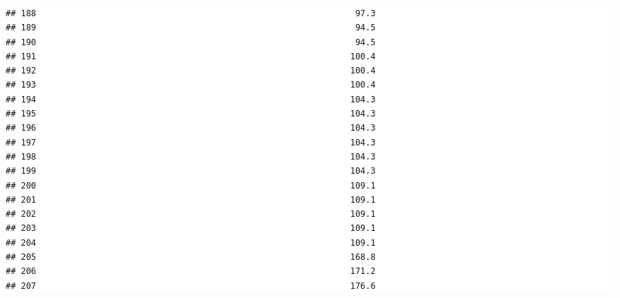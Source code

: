     ## 188                                                               97.3
    ## 189                                                               94.5
    ## 190                                                               94.5
    ## 191                                                              100.4
    ## 192                                                              100.4
    ## 193                                                              100.4
    ## 194                                                              104.3
    ## 195                                                              104.3
    ## 196                                                              104.3
    ## 197                                                              104.3
    ## 198                                                              104.3
    ## 199                                                              104.3
    ## 200                                                              109.1
    ## 201                                                              109.1
    ## 202                                                              109.1
    ## 203                                                              109.1
    ## 204                                                              109.1
    ## 205                                                              168.8
    ## 206                                                              171.2
    ## 207                                                              176.6